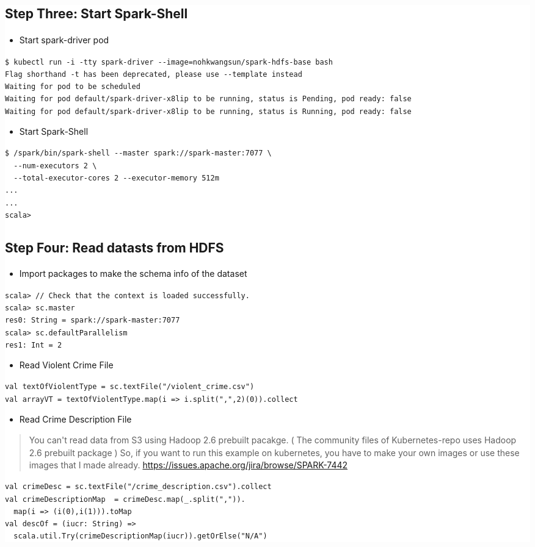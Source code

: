 ## Step Three: Start Spark-Shell

* Start spark-driver pod
```console
$ kubectl run -i -tty spark-driver --image=nohkwangsun/spark-hdfs-base bash
Flag shorthand -t has been deprecated, please use --template instead                                                    
Waiting for pod to be scheduled                                                                                         
Waiting for pod default/spark-driver-x8lip to be running, status is Pending, pod ready: false                           
Waiting for pod default/spark-driver-x8lip to be running, status is Running, pod ready: false
```

* Start Spark-Shell
```console
$ /spark/bin/spark-shell --master spark://spark-master:7077 \                                                             
  --num-executors 2 \                                                                                                   
  --total-executor-cores 2 --executor-memory 512m
...
...
scala>
```

## Step Four: Read datasts from HDFS

* Import packages to make the schema info of the dataset
```console
scala> // Check that the context is loaded successfully.
scala> sc.master
res0: String = spark://spark-master:7077
scala> sc.defaultParallelism
res1: Int = 2
```

* Read Violent Crime File
```console
val textOfViolentType = sc.textFile("/violent_crime.csv")
val arrayVT = textOfViolentType.map(i => i.split(",",2)(0)).collect
```

* Read Crime Description File

> You can't read data from S3 using Hadoop 2.6 prebuilt pacakge.
> ( The community files of Kubernetes-repo uses Hadoop 2.6 prebuilt package )
> So, if you want to run this example on kubernetes,
> you have to make your own images or use these images that I made already.
> https://issues.apache.org/jira/browse/SPARK-7442

```console
val crimeDesc = sc.textFile("/crime_description.csv").collect
val crimeDescriptionMap  = crimeDesc.map(_.split(",")).
  map(i => (i(0),i(1))).toMap
val descOf = (iucr: String) =>
  scala.util.Try(crimeDescriptionMap(iucr)).getOrElse("N/A")
```
